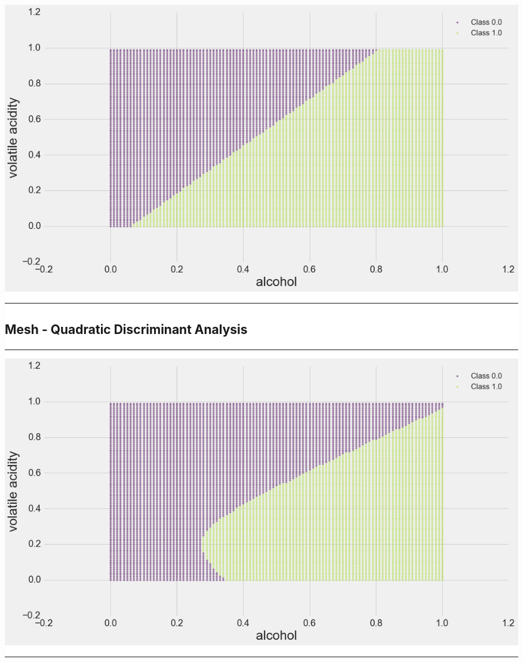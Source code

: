 ![fit](images/classify-logistic.png)

---


## Mesh - **Quadratic Discriminant Analysis**

---

![fit](images/classify-qda.png)

---